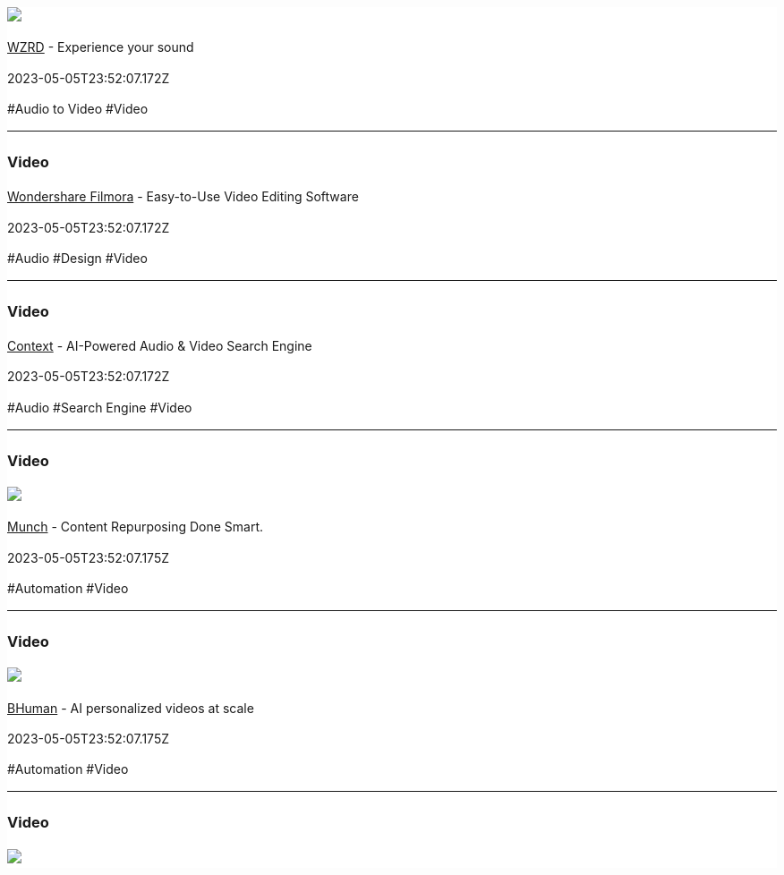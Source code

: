 ![](https://pictory.ai/wp-content/uploads/2022/04/thumb-home.jpg)

[WZRD](https://pictory.ai) - Experience your sound

2023-05-05T23:52:07.172Z

#Audio to Video #Video

---

### Video

[Wondershare Filmora](https://theseventhsense.com) - Easy-to-Use Video Editing Software

2023-05-05T23:52:07.172Z

#Audio #Design #Video

---

### Video

[Context](https://dreamweaverai.com) - AI-Powered Audio & Video Search Engine

2023-05-05T23:52:07.172Z

#Audio #Search Engine #Video

---

### Video

![](https://super-static-assets.s3.amazonaws.com/ffca0ea0-9622-4f32-a3ce-705514ef6c09/uploads/cover/34d11dd1-3691-4de9-b9cc-dd10057e7d29.png)

[Munch](https://aimarketing.directory) - Content Repurposing Done Smart.

2023-05-05T23:52:07.175Z

#Automation #Video

---

### Video

![](https://exactly.ai/images/og-image-630x1200.png)

[BHuman](https://durer.ai) - AI personalized videos at scale

2023-05-05T23:52:07.175Z

#Automation #Video

---

### Video

![](https://assets.website-files.com/6412e648e186e66c66ee10ba/64254c2b432e054b1eae14db_Og.png)
